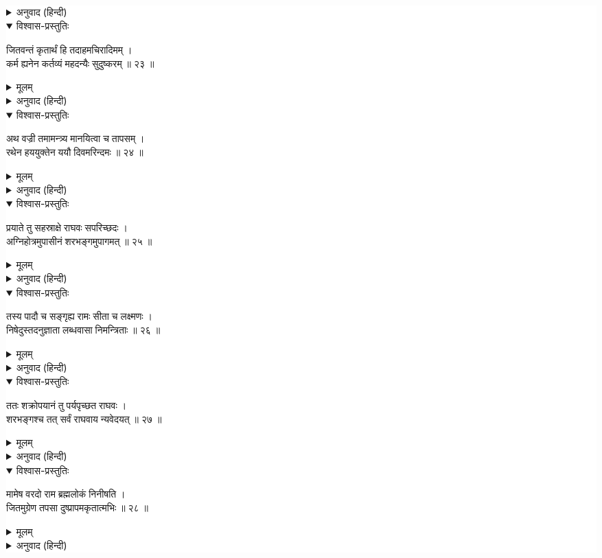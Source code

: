 <details><summary>अनुवाद (हिन्दी)</summary></details>

<details open><summary>विश्वास-प्रस्तुतिः</summary>

जितवन्तं कृतार्थं हि तदाहमचिरादिमम् ।  
कर्म ह्यनेन कर्तव्यं महदन्यैः सुदुष्करम् ॥ २३ ॥
</details>

<details><summary>मूलम्</summary></details>

<details><summary>अनुवाद (हिन्दी)</summary></details>

<details open><summary>विश्वास-प्रस्तुतिः</summary>

अथ वज्री तमामन्त्र्य मानयित्वा च तापसम् ।  
रथेन हययुक्तेन ययौ दिवमरिन्दमः ॥ २४ ॥
</details>

<details><summary>मूलम्</summary></details>

<details><summary>अनुवाद (हिन्दी)</summary></details>

<details open><summary>विश्वास-प्रस्तुतिः</summary>

प्रयाते तु सहस्राक्षे राघवः सपरिच्छदः ।  
अग्निहोत्रमुपासीनं शरभङ्गमुपागमत् ॥ २५ ॥
</details>

<details><summary>मूलम्</summary></details>

<details><summary>अनुवाद (हिन्दी)</summary></details>

<details open><summary>विश्वास-प्रस्तुतिः</summary>

तस्य पादौ च सङ्गृह्य रामः सीता च लक्ष्मणः ।  
निषेदुस्तदनुज्ञाता लब्धवासा निमन्त्रिताः ॥ २६ ॥
</details>

<details><summary>मूलम्</summary></details>

<details><summary>अनुवाद (हिन्दी)</summary></details>

<details open><summary>विश्वास-प्रस्तुतिः</summary>

ततः शक्रोपयानं तु पर्यपृच्छत राघवः ।  
शरभङ्गश्च तत् सर्वं राघवाय न्यवेदयत् ॥ २७ ॥
</details>

<details><summary>मूलम्</summary></details>

<details><summary>अनुवाद (हिन्दी)</summary></details>

<details open><summary>विश्वास-प्रस्तुतिः</summary>

मामेष वरदो राम ब्रह्मलोकं निनीषति ।  
जितमुग्रेण तपसा दुष्प्रापमकृतात्मभिः ॥ २८ ॥
</details>

<details><summary>मूलम्</summary></details>

<details><summary>अनुवाद (हिन्दी)</summary></details>
